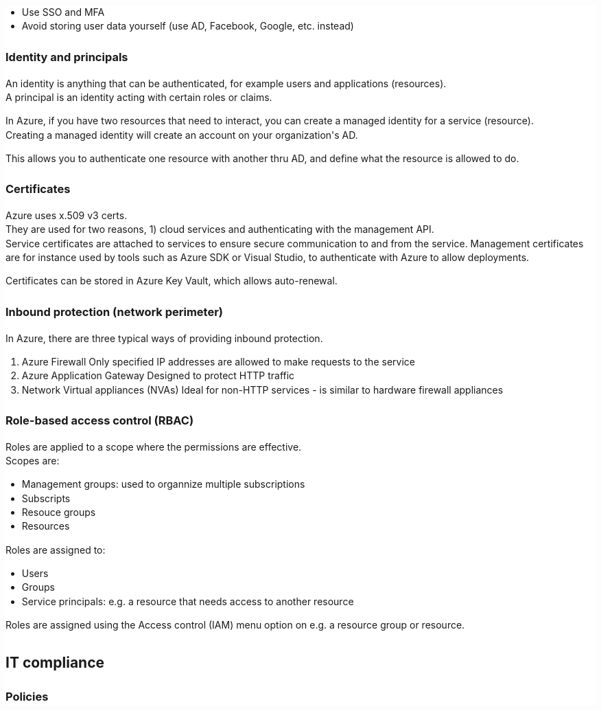   - Use SSO and MFA
  - Avoid storing user data yourself (use AD, Facebook, Google, etc. instead)

### Identity and principals

An identity is anything that can be authenticated, for example users and applications (resources).  
A principal is an identity acting with certain roles or claims.

In Azure, if you have two resources that need to interact, you can create a managed identity for a service (resource).  
Creating a managed identity will create an account on your organization's AD.

This allows you to authenticate one resource with another thru AD, and define what the resource is allowed to do.

### Certificates

Azure uses x.509 v3 certs.  
They are used for two reasons, 1) cloud services and authenticating with the management API.  
Service certificates are attached to services to ensure secure communication to and from the service. Management certificates are for instance used by tools such as Azure SDK or Visual Studio, to authenticate with Azure to allow deployments.

Certificates can be stored in Azure Key Vault, which allows auto-renewal.

### Inbound protection (network perimeter)

In Azure, there are three typical ways of providing inbound protection.

1. Azure Firewall
   Only specified IP addresses are allowed to make requests to the service
2. Azure Application Gateway
   Designed to protect HTTP traffic
3. Network Virtual appliances (NVAs)
   Ideal for non-HTTP services - is similar to hardware firewall appliances

### Role-based access control (RBAC)
Roles are applied to a scope where the permissions are effective.  
Scopes are:
- Management groups: used to organnize multiple subscriptions
- Subscripts
- Resouce groups
- Resources

Roles are assigned to:
- Users
- Groups
- Service principals: e.g. a resource that needs access to another resource

Roles are assigned using the Access control (IAM) menu option on e.g. a resource group or resource.  

## IT compliance

### Policies
